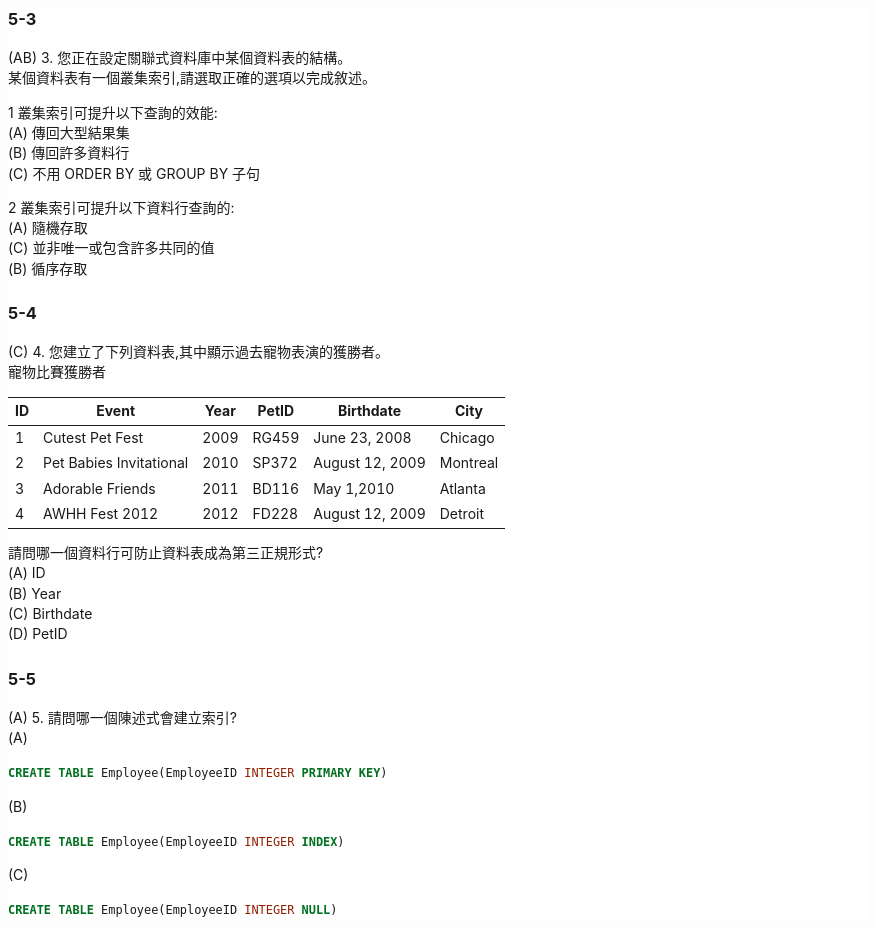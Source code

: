 ### 5-3

(AB) 3. 您正在設定關聯式資料庫中某個資料表的結構。  
某個資料表有一個叢集索引,請選取正確的選項以完成敘述。

1 叢集索引可提升以下查詢的效能:  
(A) 傳回大型結果集  
(B) 傳回許多資料行  
(C) 不用 ORDER BY 或 GROUP BY 子句

2 叢集索引可提升以下資料行查詢的:  
(A) 隨機存取  
(C) 並非唯一或包含許多共同的值  
(B) 循序存取

### 5-4

(C) 4. 您建立了下列資料表,其中顯示過去寵物表演的獲勝者。  
寵物比賽獲勝者

| ID  | Event                   | Year | PetID | Birthdate       | City     |
| --- | ----------------------- | ---- | ----- | --------------- | -------- |
| 1   | Cutest Pet Fest         | 2009 | RG459 | June 23, 2008   | Chicago  |
| 2   | Pet Babies Invitational | 2010 | SP372 | August 12, 2009 | Montreal |
| 3   | Adorable Friends        | 2011 | BD116 | May 1,2010      | Atlanta  |
| 4   | AWHH Fest 2012          | 2012 | FD228 | August 12, 2009 | Detroit  |

請問哪一個資料行可防止資料表成為第三正規形式?  
(A) ID  
(B) Year  
(C) Birthdate  
(D) PetID

### 5-5

(A) 5. 請問哪一個陳述式會建立索引?  
(A)

```sql
CREATE TABLE Employee(EmployeeID INTEGER PRIMARY KEY)
```

(B)

```sql
CREATE TABLE Employee(EmployeeID INTEGER INDEX)
```

(C)

```sql
CREATE TABLE Employee(EmployeeID INTEGER NULL)
```
